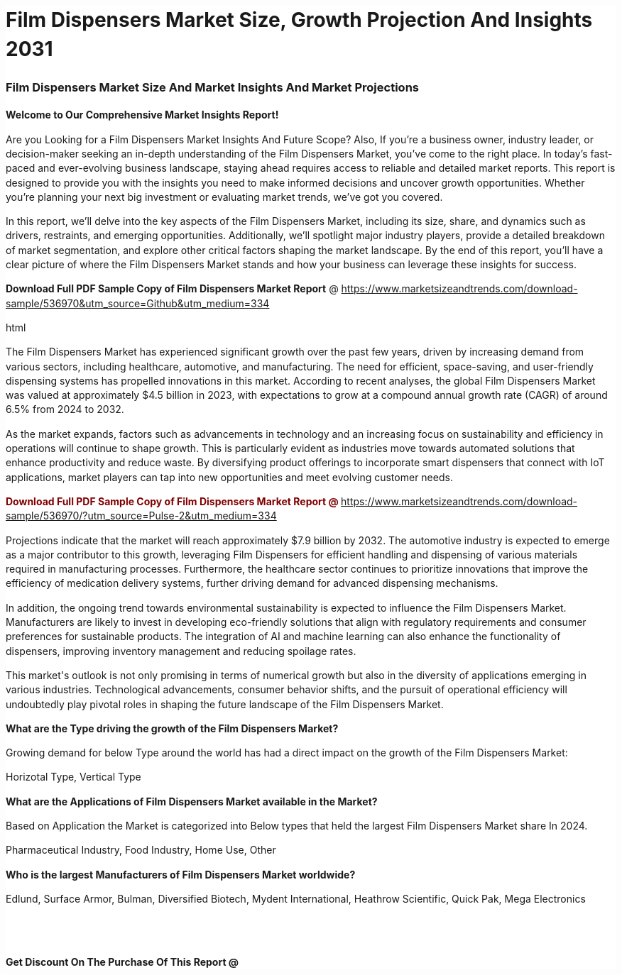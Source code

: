 <h1> Film Dispensers Market Size, Growth Projection And Insights 2031</h1><div class="" data-test-id=""><h3><span class="">Film Dispensers Market Size And Market Insights And Market Projections</span></h3></div><div class="" data-test-id=""><p><strong>Welcome to Our Comprehensive Market Insights Report!</strong></p><p>Are you Looking for a Film Dispensers Market Insights And Future Scope? Also, If you&rsquo;re a business owner, industry leader, or decision-maker seeking an in-depth understanding of the Film Dispensers Market, you&rsquo;ve come to the right place. In today&rsquo;s fast-paced and ever-evolving business landscape, staying ahead requires access to reliable and detailed market reports. This report is designed to provide you with the insights you need to make informed decisions and uncover growth opportunities. Whether you&rsquo;re planning your next big investment or evaluating market trends, we&rsquo;ve got you covered.</p><p>In this report, we&rsquo;ll delve into the key aspects of the Film Dispensers Market, including its size, share, and dynamics such as drivers, restraints, and emerging opportunities. Additionally, we&rsquo;ll spotlight major industry players, provide a detailed breakdown of market segmentation, and explore other critical factors shaping the market landscape. By the end of this report, you&rsquo;ll have a clear picture of where the Film Dispensers Market stands and how your business can leverage these insights for success.</p><p><strong>Download Full PDF Sample Copy of Film Dispensers Market Report</strong> @ <a href="https://www.marketsizeandtrends.com/download-sample/536970&utm_source=Github&utm_medium=334" target="_blank">https://www.marketsizeandtrends.com/download-sample/536970&utm_source=Github&utm_medium=334</a></p></div><div class="" data-test-id=""><p><span class="">html<p>The Film Dispensers Market has experienced significant growth over the past few years, driven by increasing demand from various sectors, including healthcare, automotive, and manufacturing. The need for efficient, space-saving, and user-friendly dispensing systems has propelled innovations in this market. According to recent analyses, the global Film Dispensers Market was valued at approximately $4.5 billion in 2023, with expectations to grow at a compound annual growth rate (CAGR) of around 6.5% from 2024 to 2032.</p><p>As the market expands, factors such as advancements in technology and an increasing focus on sustainability and efficiency in operations will continue to shape growth. This is particularly evident as industries move towards automated solutions that enhance productivity and reduce waste. By diversifying product offerings to incorporate smart dispensers that connect with IoT applications, market players can tap into new opportunities and meet evolving customer needs.</p><p><strong><span style="color: #800000;">Download Full PDF Sample Copy of Film Dispensers Market Report @</span>&nbsp;</strong><a href="https://www.marketsizeandtrends.com/download-sample/536970/?utm_source=Pulse-2&amp;utm_medium=334">https://www.marketsizeandtrends.com/download-sample/536970/?utm_source=Pulse-2&amp;utm_medium=334</a></p><p>Projections indicate that the market will reach approximately $7.9 billion by 2032. The automotive industry is expected to emerge as a major contributor to this growth, leveraging Film Dispensers for efficient handling and dispensing of various materials required in manufacturing processes. Furthermore, the healthcare sector continues to prioritize innovations that improve the efficiency of medication delivery systems, further driving demand for advanced dispensing mechanisms.</p><p>In addition, the ongoing trend towards environmental sustainability is expected to influence the Film Dispensers Market. Manufacturers are likely to invest in developing eco-friendly solutions that align with regulatory requirements and consumer preferences for sustainable products. The integration of AI and machine learning can also enhance the functionality of dispensers, improving inventory management and reducing spoilage rates.</p><p>This market's outlook is not only promising in terms of numerical growth but also in the diversity of applications emerging in various industries. Technological advancements, consumer behavior shifts, and the pursuit of operational efficiency will undoubtedly play pivotal roles in shaping the future landscape of the Film Dispensers Market.</p></span></p><p><strong><span class="">What are the&nbsp;Type driving the growth of the Film Dispensers Market?</span></strong></p></div><div class="" data-test-id=""><p><span class="">Growing demand for below Type around the world has had a direct impact on the growth of the Film Dispensers Market:</span></p></div><div class="" data-test-id=""><p>Horizotal Type, Vertical Type</p><p><span class=""><strong>What are the&nbsp;Applications&nbsp;of Film Dispensers Market available in the Market?</strong></span></p></div><div class="" data-test-id=""><p><span class="">Based on Application the Market is categorized into Below types that held the largest Film Dispensers Market share In 2024.</span></p></div><div class="" data-test-id=""><p><span class="">Pharmaceutical Industry, Food Industry, Home Use, Other</span></p><p><span class=""><strong>Who is the largest Manufacturers of Film Dispensers Market worldwide?</strong></span></p></div><div class="" data-test-id=""><p><span class="">Edlund, Surface Armor, Bulman, Diversified Biotech, Mydent International, Heathrow Scientific, Quick Pak, Mega Electronics</span></p></div><div class="" data-test-id="">&nbsp;</div><div class="" data-test-id="">&nbsp;</div><div class="" data-test-id=""><p><span class=""><strong>Get Discount On The Purchase Of This Report @</strong>